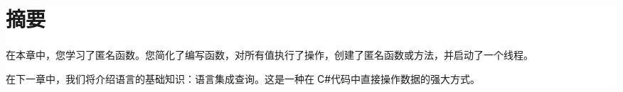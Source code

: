 ```cs
```

# 摘要

在本章中，您学习了匿名函数。您简化了编写函数，对所有值执行了操作，创建了匿名函数或方法，并启动了一个线程。

在下一章中，我们将介绍语言的基础知识：语言集成查询。这是一种在 C#代码中直接操作数据的强大方式。
